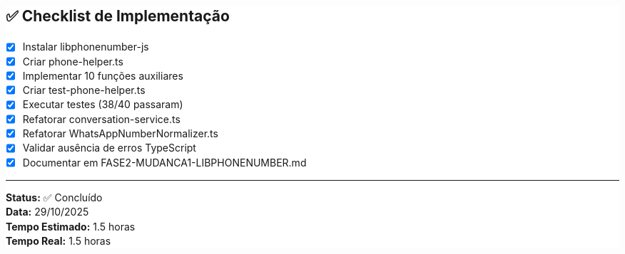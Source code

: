 ## ✅ Checklist de Implementação

- [x] Instalar libphonenumber-js
- [x] Criar phone-helper.ts
- [x] Implementar 10 funções auxiliares
- [x] Criar test-phone-helper.ts
- [x] Executar testes (38/40 passaram)
- [x] Refatorar conversation-service.ts
- [x] Refatorar WhatsAppNumberNormalizer.ts
- [x] Validar ausência de erros TypeScript
- [x] Documentar em FASE2-MUDANCA1-LIBPHONENUMBER.md

---

**Status:** ✅ Concluído  
**Data:** 29/10/2025  
**Tempo Estimado:** 1.5 horas  
**Tempo Real:** 1.5 horas
